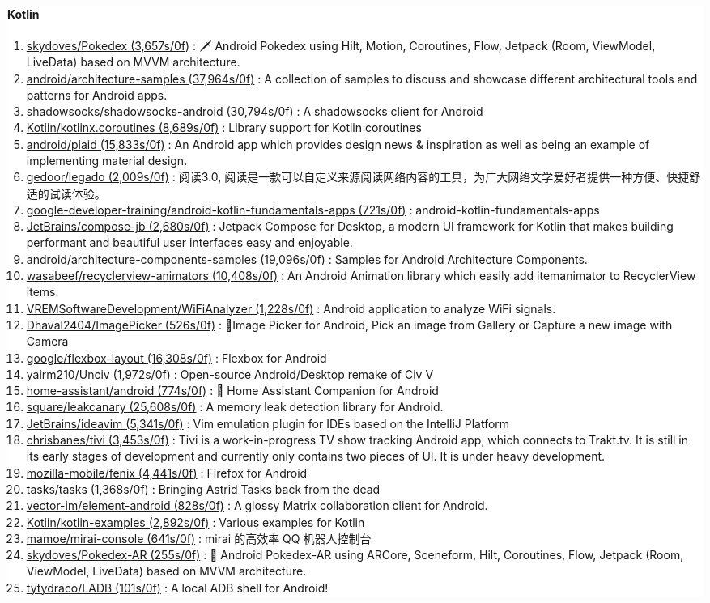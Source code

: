 #### Kotlin
1. [skydoves/Pokedex (3,657s/0f)](https://github.com/skydoves/Pokedex) : 🗡️ Android Pokedex using Hilt, Motion, Coroutines, Flow, Jetpack (Room, ViewModel, LiveData) based on MVVM architecture.
2. [android/architecture-samples (37,964s/0f)](https://github.com/android/architecture-samples) : A collection of samples to discuss and showcase different architectural tools and patterns for Android apps.
3. [shadowsocks/shadowsocks-android (30,794s/0f)](https://github.com/shadowsocks/shadowsocks-android) : A shadowsocks client for Android
4. [Kotlin/kotlinx.coroutines (8,689s/0f)](https://github.com/Kotlin/kotlinx.coroutines) : Library support for Kotlin coroutines
5. [android/plaid (15,833s/0f)](https://github.com/android/plaid) : An Android app which provides design news & inspiration as well as being an example of implementing material design.
6. [gedoor/legado (2,009s/0f)](https://github.com/gedoor/legado) : 阅读3.0, 阅读是一款可以自定义来源阅读网络内容的工具，为广大网络文学爱好者提供一种方便、快捷舒适的试读体验。
7. [google-developer-training/android-kotlin-fundamentals-apps (721s/0f)](https://github.com/google-developer-training/android-kotlin-fundamentals-apps) : android-kotlin-fundamentals-apps
8. [JetBrains/compose-jb (2,680s/0f)](https://github.com/JetBrains/compose-jb) : Jetpack Compose for Desktop, a modern UI framework for Kotlin that makes building performant and beautiful user interfaces easy and enjoyable.
9. [android/architecture-components-samples (19,096s/0f)](https://github.com/android/architecture-components-samples) : Samples for Android Architecture Components.
10. [wasabeef/recyclerview-animators (10,408s/0f)](https://github.com/wasabeef/recyclerview-animators) : An Android Animation library which easily add itemanimator to RecyclerView items.
11. [VREMSoftwareDevelopment/WiFiAnalyzer (1,228s/0f)](https://github.com/VREMSoftwareDevelopment/WiFiAnalyzer) : Android application to analyze WiFi signals.
12. [Dhaval2404/ImagePicker (526s/0f)](https://github.com/Dhaval2404/ImagePicker) : 📸Image Picker for Android, Pick an image from Gallery or Capture a new image with Camera
13. [google/flexbox-layout (16,308s/0f)](https://github.com/google/flexbox-layout) : Flexbox for Android
14. [yairm210/Unciv (1,972s/0f)](https://github.com/yairm210/Unciv) : Open-source Android/Desktop remake of Civ V
15. [home-assistant/android (774s/0f)](https://github.com/home-assistant/android) : 📱 Home Assistant Companion for Android
16. [square/leakcanary (25,608s/0f)](https://github.com/square/leakcanary) : A memory leak detection library for Android.
17. [JetBrains/ideavim (5,341s/0f)](https://github.com/JetBrains/ideavim) : Vim emulation plugin for IDEs based on the IntelliJ Platform
18. [chrisbanes/tivi (3,453s/0f)](https://github.com/chrisbanes/tivi) : Tivi is a work-in-progress TV show tracking Android app, which connects to Trakt.tv. It is still in its early stages of development and currently only contains two pieces of UI. It is under heavy development.
19. [mozilla-mobile/fenix (4,441s/0f)](https://github.com/mozilla-mobile/fenix) : Firefox for Android
20. [tasks/tasks (1,368s/0f)](https://github.com/tasks/tasks) : Bringing Astrid Tasks back from the dead
21. [vector-im/element-android (828s/0f)](https://github.com/vector-im/element-android) : A glossy Matrix collaboration client for Android.
22. [Kotlin/kotlin-examples (2,892s/0f)](https://github.com/Kotlin/kotlin-examples) : Various examples for Kotlin
23. [mamoe/mirai-console (641s/0f)](https://github.com/mamoe/mirai-console) : mirai 的高效率 QQ 机器人控制台
24. [skydoves/Pokedex-AR (255s/0f)](https://github.com/skydoves/Pokedex-AR) : 🦄 Android Pokedex-AR using ARCore, Sceneform, Hilt, Coroutines, Flow, Jetpack (Room, ViewModel, LiveData) based on MVVM architecture.
25. [tytydraco/LADB (101s/0f)](https://github.com/tytydraco/LADB) : A local ADB shell for Android!
